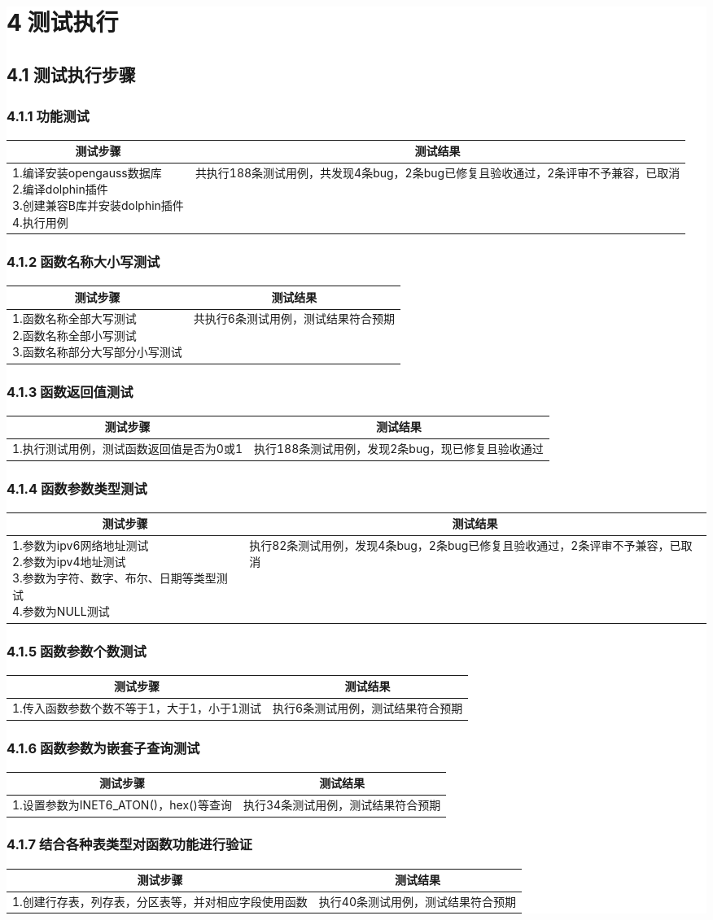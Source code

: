 
# 4     测试执行

## 4.1 测试执行步骤

###  4.1.1 功能测试

| 测试步骤                                                     | 测试结果                                                     |
| ------------------------------------------------------------ | ------------------------------------------------------------ |
| 1.编译安装opengauss数据库<br>2.编译dolphin插件<br>3.创建兼容B库并安装dolphin插件<br>4.执行用例 | 共执行188条测试用例，共发现4条bug，2条bug已修复且验收通过，2条评审不予兼容，已取消 |

### 4.1.2 函数名称大小写测试

| 测试步骤                                                     | 测试结果                                                     |
| ------------------------------------------------------------ | ------------------------------------------------------------ |
| 1.函数名称全部大写测试<br/>2.函数名称全部小写测试<br>3.函数名称部分大写部分小写测试| 共执行6条测试用例，测试结果符合预期 |

### 4.1.3 函数返回值测试

| 测试步骤                                      | 测试结果                                          |
| --------------------------------------------- | ------------------------------------------------- |
| 1.执行测试用例，测试函数返回值是否为0或1<br/> | 执行188条测试用例，发现2条bug，现已修复且验收通过 |

### 4.1.4 函数参数类型测试

| 测试步骤                                                     | 测试结果                                                     |
| ------------------------------------------------------------ | ------------------------------------------------------------ |
| 1.参数为ipv6网络地址测试<br/>2.参数为ipv4地址测试<br/>3.参数为字符、数字、布尔、日期等类型测试<br>4.参数为NULL测试 | 执行82条测试用例，发现4条bug，2条bug已修复且验收通过，2条评审不予兼容，已取消 |

### 4.1.5 函数参数个数测试

| 测试步骤                                    | 测试结果                          |
| ------------------------------------------- | --------------------------------- |
| 1.传入函数参数个数不等于1，大于1，小于1测试 | 执行6条测试用例，测试结果符合预期 |

### 4.1.6 函数参数为嵌套子查询测试

| 测试步骤                              | 测试结果                           |
| ------------------------------------- | ---------------------------------- |
| 1.设置参数为INET6_ATON()，hex()等查询 | 执行34条测试用例，测试结果符合预期 |

### 4.1.7 结合各种表类型对函数功能进行验证

| 测试步骤                                             | 测试结果                           |
| ---------------------------------------------------- | ---------------------------------- |
| 1.创建行存表，列存表，分区表等，并对相应字段使用函数 | 执行40条测试用例，测试结果符合预期 |
